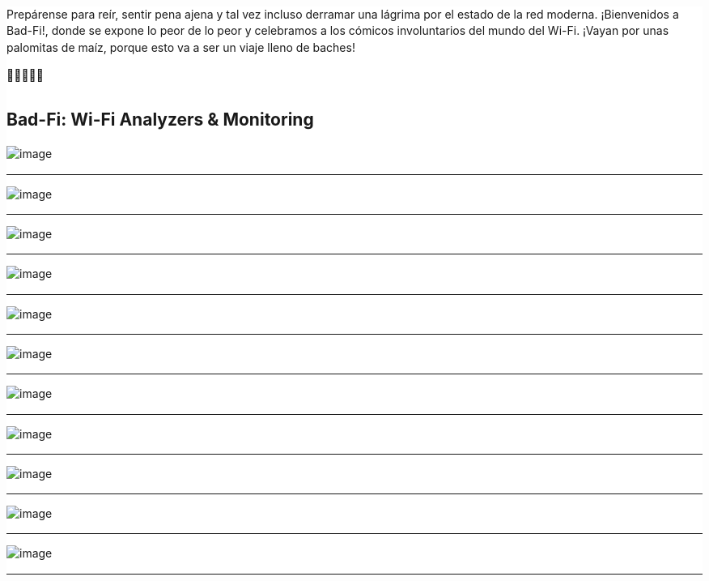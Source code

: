 Prepárense para reír, sentir pena ajena y tal vez incluso derramar una lágrima por el estado de la red moderna. ¡Bienvenidos a Bad-Fi!, donde se expone lo peor de lo peor y celebramos a los cómicos involuntarios del mundo del Wi-Fi. ¡Vayan por unas palomitas de maíz, porque esto va a ser un viaje lleno de baches! 

💩📡🤢📡🤮



## Bad-Fi: Wi-Fi Analyzers & Monitoring

![image](https://github.com/Fz3r0/Fz3r0_-_BlackShark/assets/94720207/a16fcbc7-343e-4826-b84d-b8263cb35743)

---

![image](https://github.com/Fz3r0/Fz3r0_-_BlackShark/assets/94720207/b7d0d0fd-b429-48e5-bf91-366aec4ef64e)

---

![image](https://github.com/Fz3r0/Fz3r0_-_802.11_Wi-Fi_-_Knowledge-Base/assets/94720207/4b39e27a-4a6f-4cd4-9da8-cb9f2b3dd918)

---

![image](https://github.com/Fz3r0/Fz3r0_-_BlackShark/assets/94720207/7b00eb2a-847c-46bc-98e7-4a660c4d3b5e)

---

![image](https://github.com/Fz3r0/Fz3r0_-_BlackShark/assets/94720207/40152010-43e4-48a3-8527-5317eece5008)

---


![image](https://github.com/Fz3r0/Fz3r0_-_BlackShark/assets/94720207/85a05c25-18a0-4671-aaee-697536ffa7f8)

---

![image](https://github.com/Fz3r0/Fz3r0_-_BlackShark/assets/94720207/a0c877b9-7a23-406c-922a-9575632580d9)

---

![image](https://github.com/Fz3r0/Fz3r0_-_802.11_Wi-Fi_-_Knowledge-Base/assets/94720207/67fc9587-3678-48ba-a9e7-9d00737fdb6d)

---

![image](https://github.com/Fz3r0/Fz3r0_-_BlackShark/assets/94720207/0ba0a076-990b-4365-9f4a-63e306044b29)

---

![image](https://github.com/Fz3r0/Fz3r0_-_BlackShark/assets/94720207/ce362494-b94e-41ba-b07a-2f56f39895fc)

---



![image](https://github.com/Fz3r0/Fz3r0_-_BlackShark/assets/94720207/09ab3271-5371-4e61-8092-faadeee7ad91)

---